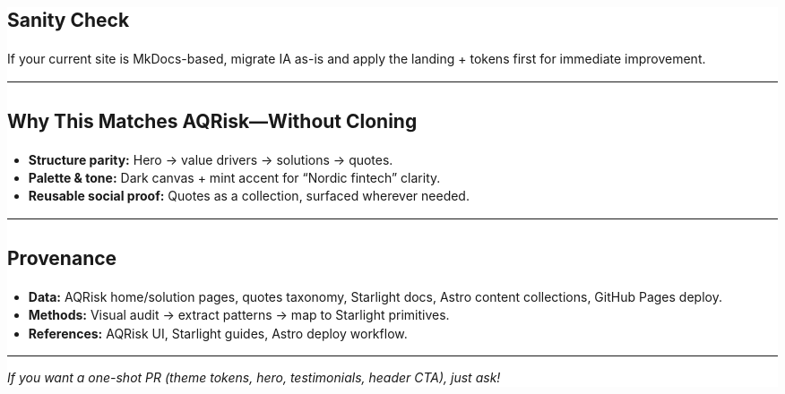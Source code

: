 
## Sanity Check

If your current site is MkDocs-based, migrate IA as-is and apply the landing + tokens first for immediate improvement.

---

## Why This Matches AQRisk—Without Cloning

- **Structure parity:** Hero → value drivers → solutions → quotes.
- **Palette & tone:** Dark canvas + mint accent for “Nordic fintech” clarity.
- **Reusable social proof:** Quotes as a collection, surfaced wherever needed.

---

## Provenance

- **Data:** AQRisk home/solution pages, quotes taxonomy, Starlight docs, Astro content collections, GitHub Pages deploy.
- **Methods:** Visual audit → extract patterns → map to Starlight primitives.
- **References:** AQRisk UI, Starlight guides, Astro deploy workflow.

---

_If you want a one-shot PR (theme tokens, hero, testimonials, header CTA), just ask!_
